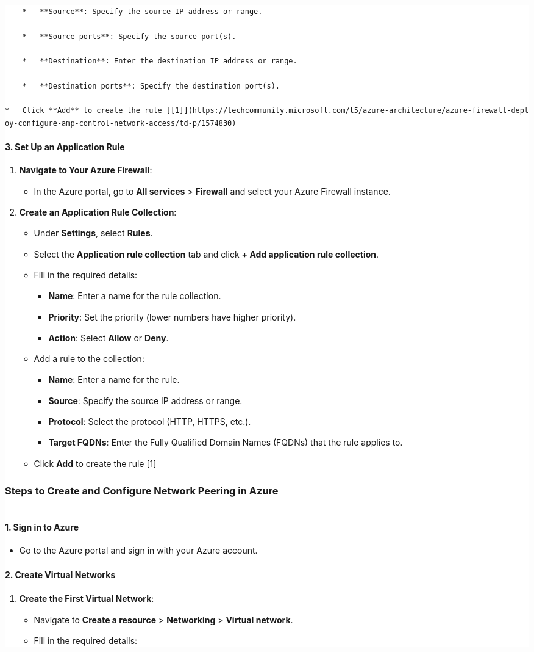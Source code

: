         *   **Source**: Specify the source IP address or range.
            
        *   **Source ports**: Specify the source port(s).
            
        *   **Destination**: Enter the destination IP address or range.
            
        *   **Destination ports**: Specify the destination port(s).
            
    *   Click **Add** to create the rule [[1]](https://techcommunity.microsoft.com/t5/azure-architecture/azure-firewall-deploy-configure-amp-control-network-access/td-p/1574830)

#### 3\. Set Up an Application Rule

1.  **Navigate to Your Azure Firewall**:
    
    *   In the Azure portal, go to **All services** > **Firewall** and select your Azure Firewall instance.
        
2.  **Create an Application Rule Collection**:
    
    *   Under **Settings**, select **Rules**.
        
    *   Select the **Application rule collection** tab and click **\+ Add application rule collection**.
        
    *   Fill in the required details:
        
        *   **Name**: Enter a name for the rule collection.
            
        *   **Priority**: Set the priority (lower numbers have higher priority).
            
        *   **Action**: Select **Allow** or **Deny**.
            
    *   Add a rule to the collection:
        
        *   **Name**: Enter a name for the rule.
            
        *   **Source**: Specify the source IP address or range.
            
        *   **Protocol**: Select the protocol (HTTP, HTTPS, etc.).
            
        *   **Target FQDNs**: Enter the Fully Qualified Domain Names (FQDNs) that the rule applies to.
            
    *   Click **Add** to create the rule [[1]](https://learn.microsoft.com/en-us/azure/firewall/tutorial-firewall-deploy-portal)


### Steps to Create and Configure Network Peering in Azure
-----------------------------------------

#### 1\. Sign in to Azure

*   Go to the Azure portal and sign in with your Azure account.
    

#### 2\. Create Virtual Networks

1.  **Create the First Virtual Network**:
    
    *   Navigate to **Create a resource** > **Networking** > **Virtual network**.
        
    *   Fill in the required details:
        